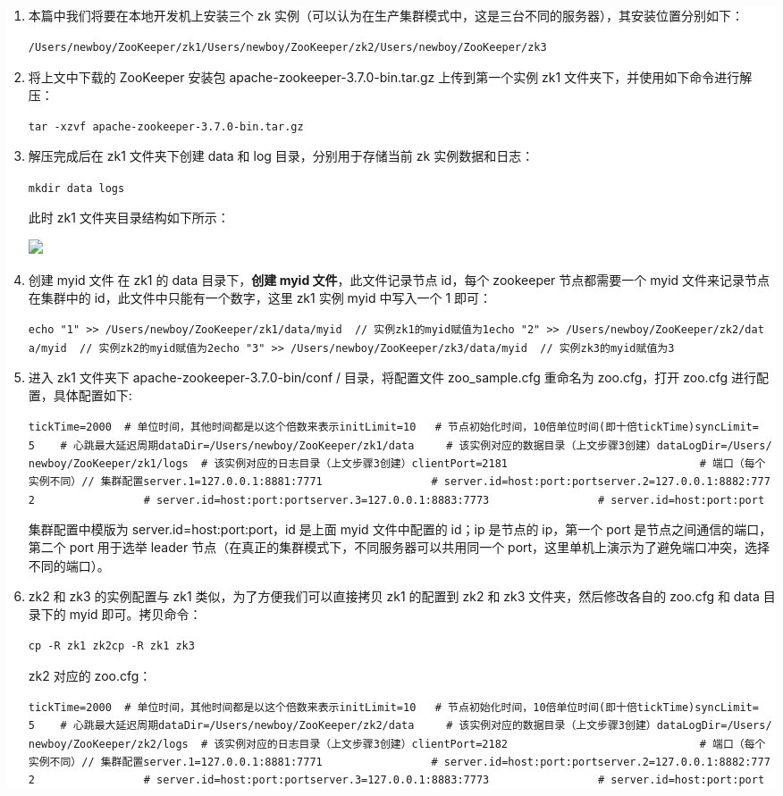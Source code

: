 1.  本篇中我们将要在本地开发机上安装三个 zk 实例（可以认为在生产集群模式中，这是三台不同的服务器），其安装位置分别如下：
    
    ```
    /Users/newboy/ZooKeeper/zk1/Users/newboy/ZooKeeper/zk2/Users/newboy/ZooKeeper/zk3
    ```
    
2.  将上文中下载的 ZooKeeper 安装包 apache-zookeeper-3.7.0-bin.tar.gz 上传到第一个实例 zk1 文件夹下，并使用如下命令进行解压：
    
    ```
    tar -xzvf apache-zookeeper-3.7.0-bin.tar.gz
    ```
    
3.  解压完成后在 zk1 文件夹下创建 data 和 log 目录，分别用于存储当前 zk 实例数据和日志：
    
    ```
    mkdir data logs
    ```
    
    此时 zk1 文件夹目录结构如下所示：
    
    ![](https://mmbiz.qpic.cn/mmbiz_jpg/j3gficicyOvauGUvf9s99QG3kOmDstWPiarKjrnkaLqn31aEMXvm0oJ2ibNaze0W6baGyltxeuGBZwg50Kw2Eu0E9Q/640?wx_fmt=jpeg)
    

4.  创建 myid 文件 在 zk1 的 data 目录下，**创建 myid 文件**，此文件记录节点 id，每个 zookeeper 节点都需要一个 myid 文件来记录节点在集群中的 id，此文件中只能有一个数字，这里 zk1 实例 myid 中写入一个 1 即可：
    
    ```
    echo "1" >> /Users/newboy/ZooKeeper/zk1/data/myid  // 实例zk1的myid赋值为1echo "2" >> /Users/newboy/ZooKeeper/zk2/data/myid  // 实例zk2的myid赋值为2echo "3" >> /Users/newboy/ZooKeeper/zk3/data/myid  // 实例zk3的myid赋值为3
    ```
    
5.  进入 zk1 文件夹下 apache-zookeeper-3.7.0-bin/conf / 目录，将配置文件 zoo_sample.cfg 重命名为 zoo.cfg，打开 zoo.cfg 进行配置，具体配置如下:
    
    ```
    tickTime=2000  # 单位时间，其他时间都是以这个倍数来表示initLimit=10   # 节点初始化时间，10倍单位时间(即十倍tickTime)syncLimit=5    # 心跳最大延迟周期dataDir=/Users/newboy/ZooKeeper/zk1/data     # 该实例对应的数据目录（上文步骤3创建）dataLogDir=/Users/newboy/ZooKeeper/zk1/logs  # 该实例对应的日志目录（上文步骤3创建）clientPort=2181                              # 端口（每个实例不同）// 集群配置server.1=127.0.0.1:8881:7771                 # server.id=host:port:portserver.2=127.0.0.1:8882:7772                 # server.id=host:port:portserver.3=127.0.0.1:8883:7773                 # server.id=host:port:port
    ```
    
    集群配置中模版为 server.id=host:port:port，id 是上面 myid 文件中配置的 id；ip 是节点的 ip，第一个 port 是节点之间通信的端口，第二个 port 用于选举 leader 节点（在真正的集群模式下，不同服务器可以共用同一个 port，这里单机上演示为了避免端口冲突，选择不同的端口）。
    

6.  zk2 和 zk3 的实例配置与 zk1 类似，为了方便我们可以直接拷贝 zk1 的配置到 zk2 和 zk3 文件夹，然后修改各自的 zoo.cfg 和 data 目录下的 myid 即可。拷贝命令：
    
    ```
    cp -R zk1 zk2cp -R zk1 zk3
    ```
    
    zk2 对应的 zoo.cfg：
    
    ```
    tickTime=2000  # 单位时间，其他时间都是以这个倍数来表示initLimit=10   # 节点初始化时间，10倍单位时间(即十倍tickTime)syncLimit=5    # 心跳最大延迟周期dataDir=/Users/newboy/ZooKeeper/zk2/data     # 该实例对应的数据目录（上文步骤3创建）dataLogDir=/Users/newboy/ZooKeeper/zk2/logs  # 该实例对应的日志目录（上文步骤3创建）clientPort=2182                              # 端口（每个实例不同）// 集群配置server.1=127.0.0.1:8881:7771                 # server.id=host:port:portserver.2=127.0.0.1:8882:7772                 # server.id=host:port:portserver.3=127.0.0.1:8883:7773                 # server.id=host:port:port
    ```
    
